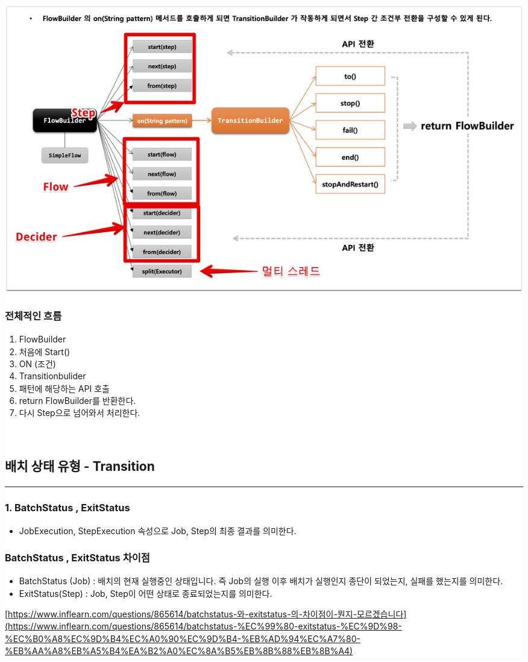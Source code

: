 ![img_1.png](img/3_2.png)

### 전체적인 흐름
1. FlowBuilder 
2. 처음에 Start()
3. ON (조건)
4. Transitionbulider
5. 패턴에 해당하는 API 호출
6. return FlowBuilder를 반환한다.
7. 다시 Step으로 넘어와서 처리한다.

<br/>

## 배치 상태 유형 - Transition

---

### 1. BatchStatus , ExitStatus

- JobExecution, StepExecution 속성으로 Job, Step의 최종 결과를 의미한다.


### BatchStatus , ExitStatus 차이점

- BatchStatus (Job) : 배치의 현재 실행중인 상태입니다. 즉 Job의 실행 이후 배치가 실행인지 종단이 되었는지, 실패를 했는지를 의미한다.
- ExitStatus(Step) : Job, Step이 어떤 상태로 종료되었는지를 의미한다.

[https://www.inflearn.com/questions/865614/batchstatus-와-exitstatus-의-차이점이-뭔지-모르겠습니다](https://www.inflearn.com/questions/865614/batchstatus-%EC%99%80-exitstatus-%EC%9D%98-%EC%B0%A8%EC%9D%B4%EC%A0%90%EC%9D%B4-%EB%AD%94%EC%A7%80-%EB%AA%A8%EB%A5%B4%EA%B2%A0%EC%8A%B5%EB%8B%88%EB%8B%A4)
